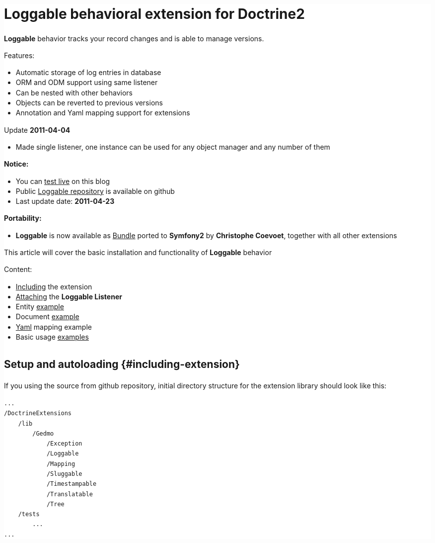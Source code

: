 # Loggable behavioral extension for Doctrine2

**Loggable** behavior tracks your record changes and is able to
manage versions.
    
Features:

- Automatic storage of log entries in database
- ORM and ODM support using same listener
- Can be nested with other behaviors
- Objects can be reverted to previous versions
- Annotation and Yaml mapping support for extensions

[blog_test]: http://gediminasm.org/test "Test extensions on this blog"

Update **2011-04-04**

- Made single listener, one instance can be used for any object manager
and any number of them


**Notice:**

- You can [test live][blog_test] on this blog
- Public [Loggable repository](http://github.com/l3pp4rd/DoctrineExtensions "Loggable extension on Github") is available on github
- Last update date: **2011-04-23**

**Portability:**

- **Loggable** is now available as [Bundle](http://github.com/stof/DoctrineExtensionsBundle)
ported to **Symfony2** by **Christophe Coevoet**, together with all other extensions

This article will cover the basic installation and functionality of **Loggable**
behavior

Content:
    
- [Including](#including-extension) the extension
- [Attaching](#event-listener) the **Loggable Listener**
- Entity [example](#entity)
- Document [example](#document)
- [Yaml](#yaml) mapping example
- Basic usage [examples](#basic-examples)

## Setup and autoloading {#including-extension}

If you using the source from github repository, initial directory structure for
the extension library should look like this:

    ...
    /DoctrineExtensions
        /lib
            /Gedmo
                /Exception
                /Loggable
                /Mapping
                /Sluggable
                /Timestampable
                /Translatable
                /Tree
        /tests
            ...
    ...

